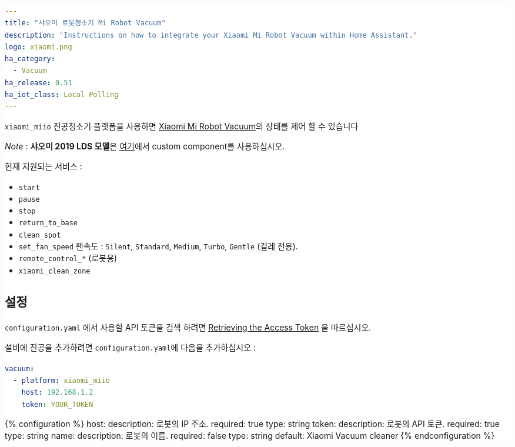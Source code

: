 ```yaml
---
title: "샤오미 로봇청소기 Mi Robot Vacuum"
description: "Instructions on how to integrate your Xiaomi Mi Robot Vacuum within Home Assistant."
logo: xiaomi.png
ha_category:
  - Vacuum
ha_release: 0.51
ha_iot_class: Local Polling
---
```


<div class='videoWrapper'>
<iframe width="690" height="437" src="https://www.youtube.com/embed/5-IslDGfzAQ" frameborder="0" allow="accelerometer; autoplay; encrypted-media; gyroscope; picture-in-picture" allowfullscreen></iframe>
</div>

`xiaomi_miio` 진공청소기 플랫폼을 사용하면 [Xiaomi Mi Robot Vacuum](https://www.mi.com/roomrobot/)의 상태를 제어 할 수 있습니다

*Note* : **샤오미 2019 LDS 모델**은 [여기](https://github.com/nqkdev/home-assistant-vacuum-styj02ym?files=1)에서 custom component를 사용하십시오.  


현재 지원되는 서비스 :

- `start`
- `pause`
- `stop`
- `return_to_base`
- `clean_spot`
- `set_fan_speed` 
  팬속도 : `Silent`, `Standard`, `Medium`, `Turbo`, `Gentle` (걸레 전용).
- `remote_control_*` (로봇용)
- `xiaomi_clean_zone`

## 설정

`configuration.yaml` 에서 사용할 API 토큰을 검색 하려면 [Retrieving the Access Token](/integrations/vacuum.xiaomi_miio/#retrieving-the-access-token) 을 따르십시오.

설비에 진공을 추가하려면 `configuration.yaml`에 다음을 추가하십시오 :

```yaml
vacuum:
  - platform: xiaomi_miio
    host: 192.168.1.2
    token: YOUR_TOKEN
```

{% configuration %}
host:
  description: 로봇의 IP 주소.
  required: true
  type: string
token:
  description: 로봇의 API 토큰.
  required: true
  type: string
name:
  description: 로봇의 이름.
  required: false
  type: string
  default: Xiaomi Vacuum cleaner
{% endconfiguration %}
